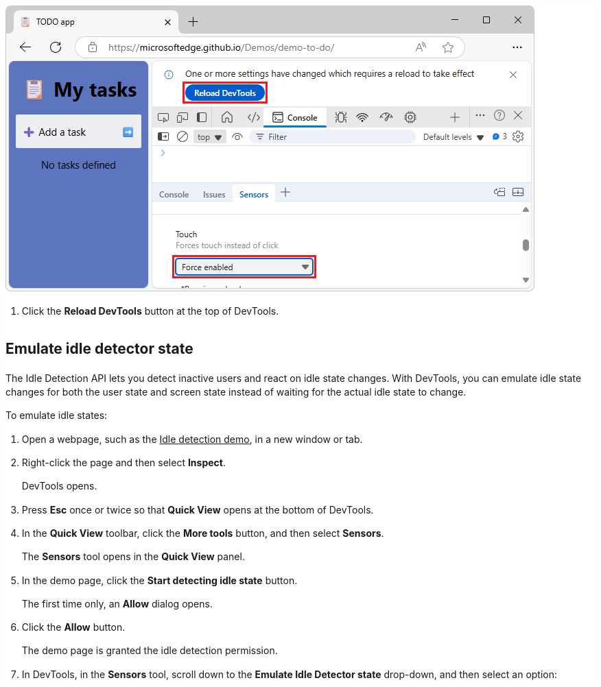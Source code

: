    ![Forcing touch instead of click](./index-images/force-touch.png)

1. Click the **Reload DevTools** button at the top of DevTools.



## Emulate idle detector state


The Idle Detection API lets you detect inactive users and react on idle state changes.  With DevTools, you can emulate idle state changes for both the user state and screen state instead of waiting for the actual idle state to change.

To emulate idle states:

1. Open a webpage, such as the [Idle detection demo](https://microsoftedge.github.io/Demos/idle-detection/), in a new window or tab.

1. Right-click the page and then select **Inspect**.

   DevTools opens.

1. Press **Esc** once or twice so that **Quick View** opens at the bottom of DevTools.

1. In the **Quick View** toolbar, click the **More tools** button, and then select **Sensors**.

   The **Sensors** tool opens in the **Quick View** panel.

1. In the demo page, click the **Start detecting idle state** button.

   The first time only, an **Allow** dialog opens.

1. Click the **Allow** button.

   The demo page is granted the idle detection permission.

1. In DevTools, in the **Sensors** tool, scroll down to the **Emulate Idle Detector state** drop-down, and then select an option:
